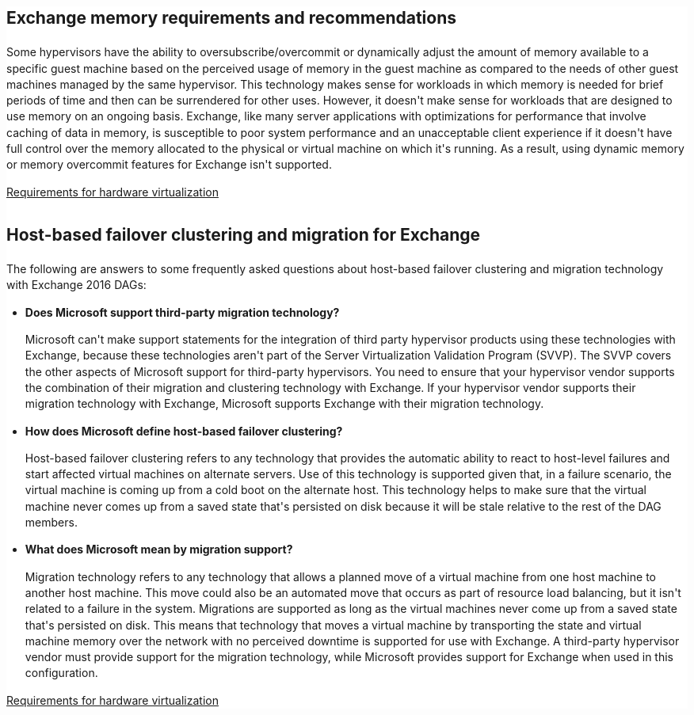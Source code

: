 
## Exchange memory requirements and recommendations
<a name="BKMK_ExchangeMemory"> </a>

Some hypervisors have the ability to oversubscribe/overcommit or dynamically adjust the amount of memory available to a specific guest machine based on the perceived usage of memory in the guest machine as compared to the needs of other guest machines managed by the same hypervisor. This technology makes sense for workloads in which memory is needed for brief periods of time and then can be surrendered for other uses. However, it doesn't make sense for workloads that are designed to use memory on an ongoing basis. Exchange, like many server applications with optimizations for performance that involve caching of data in memory, is susceptible to poor system performance and an unacceptable client experience if it doesn't have full control over the memory allocated to the physical or virtual machine on which it's running. As a result, using dynamic memory or memory overcommit features for Exchange isn't supported.
  
    
    
 [Requirements for hardware virtualization](exchange-2016-virtualization.md#BKMK_Prereq)
  
    
    

## Host-based failover clustering and migration for Exchange
<a name="BKMK_Failover"> </a>

The following are answers to some frequently asked questions about host-based failover clustering and migration technology with Exchange 2016 DAGs:
  
    
    

- **Does Microsoft support third-party migration technology?**
    
    Microsoft can't make support statements for the integration of third party hypervisor products using these technologies with Exchange, because these technologies aren't part of the Server Virtualization Validation Program (SVVP). The SVVP covers the other aspects of Microsoft support for third-party hypervisors. You need to ensure that your hypervisor vendor supports the combination of their migration and clustering technology with Exchange. If your hypervisor vendor supports their migration technology with Exchange, Microsoft supports Exchange with their migration technology.
    
  
- **How does Microsoft define host-based failover clustering?**
    
    Host-based failover clustering refers to any technology that provides the automatic ability to react to host-level failures and start affected virtual machines on alternate servers. Use of this technology is supported given that, in a failure scenario, the virtual machine is coming up from a cold boot on the alternate host. This technology helps to make sure that the virtual machine never comes up from a saved state that's persisted on disk because it will be stale relative to the rest of the DAG members.
    
  
- **What does Microsoft mean by migration support?**
    
    Migration technology refers to any technology that allows a planned move of a virtual machine from one host machine to another host machine. This move could also be an automated move that occurs as part of resource load balancing, but it isn't related to a failure in the system. Migrations are supported as long as the virtual machines never come up from a saved state that's persisted on disk. This means that technology that moves a virtual machine by transporting the state and virtual machine memory over the network with no perceived downtime is supported for use with Exchange. A third-party hypervisor vendor must provide support for the migration technology, while Microsoft provides support for Exchange when used in this configuration.
    
  
 [Requirements for hardware virtualization](exchange-2016-virtualization.md#BKMK_Prereq)
  
    
    

